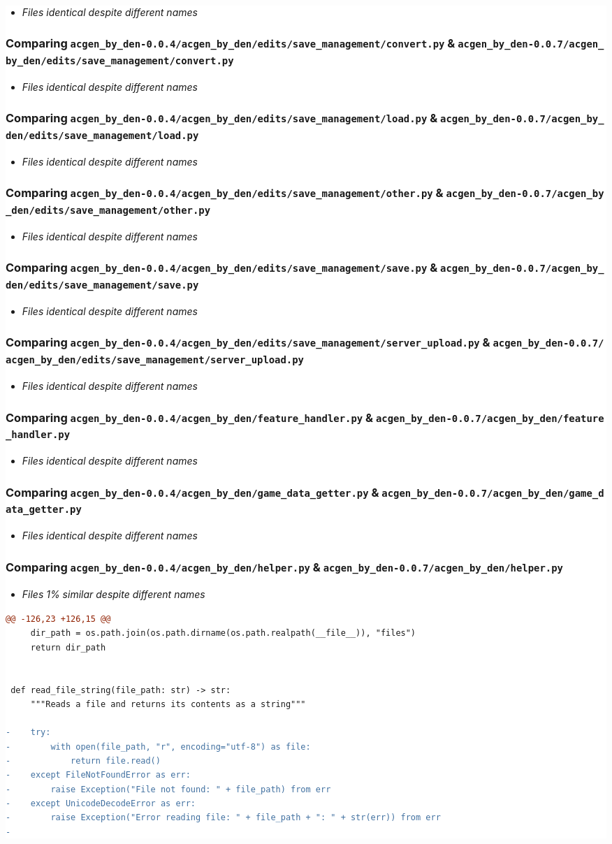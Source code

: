  * *Files identical despite different names*

### Comparing `acgen_by_den-0.0.4/acgen_by_den/edits/save_management/convert.py` & `acgen_by_den-0.0.7/acgen_by_den/edits/save_management/convert.py`

 * *Files identical despite different names*

### Comparing `acgen_by_den-0.0.4/acgen_by_den/edits/save_management/load.py` & `acgen_by_den-0.0.7/acgen_by_den/edits/save_management/load.py`

 * *Files identical despite different names*

### Comparing `acgen_by_den-0.0.4/acgen_by_den/edits/save_management/other.py` & `acgen_by_den-0.0.7/acgen_by_den/edits/save_management/other.py`

 * *Files identical despite different names*

### Comparing `acgen_by_den-0.0.4/acgen_by_den/edits/save_management/save.py` & `acgen_by_den-0.0.7/acgen_by_den/edits/save_management/save.py`

 * *Files identical despite different names*

### Comparing `acgen_by_den-0.0.4/acgen_by_den/edits/save_management/server_upload.py` & `acgen_by_den-0.0.7/acgen_by_den/edits/save_management/server_upload.py`

 * *Files identical despite different names*

### Comparing `acgen_by_den-0.0.4/acgen_by_den/feature_handler.py` & `acgen_by_den-0.0.7/acgen_by_den/feature_handler.py`

 * *Files identical despite different names*

### Comparing `acgen_by_den-0.0.4/acgen_by_den/game_data_getter.py` & `acgen_by_den-0.0.7/acgen_by_den/game_data_getter.py`

 * *Files identical despite different names*

### Comparing `acgen_by_den-0.0.4/acgen_by_den/helper.py` & `acgen_by_den-0.0.7/acgen_by_den/helper.py`

 * *Files 1% similar despite different names*

```diff
@@ -126,23 +126,15 @@
     dir_path = os.path.join(os.path.dirname(os.path.realpath(__file__)), "files")
     return dir_path
 
 
 def read_file_string(file_path: str) -> str:
     """Reads a file and returns its contents as a string"""
 
-    try:
-        with open(file_path, "r", encoding="utf-8") as file:
-            return file.read()
-    except FileNotFoundError as err:
-        raise Exception("File not found: " + file_path) from err
-    except UnicodeDecodeError as err:
-        raise Exception("Error reading file: " + file_path + ": " + str(err)) from err
-
```